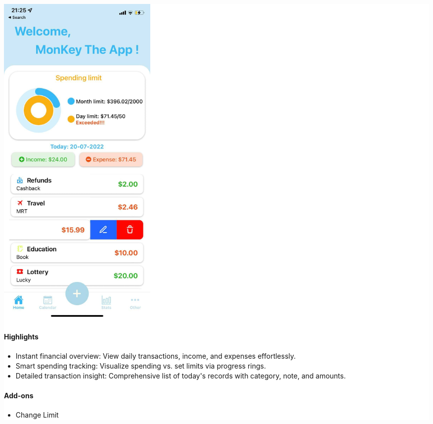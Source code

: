![](assets/screenshots/home.png)

#### Highlights

- Instant financial overview: View daily transactions, income, and expenses effortlessly.
- Smart spending tracking: Visualize spending vs. set limits via progress rings.
- Detailed transaction insight: Comprehensive list of today's records with category, note, and amounts.

#### Add-ons

- Change Limit
